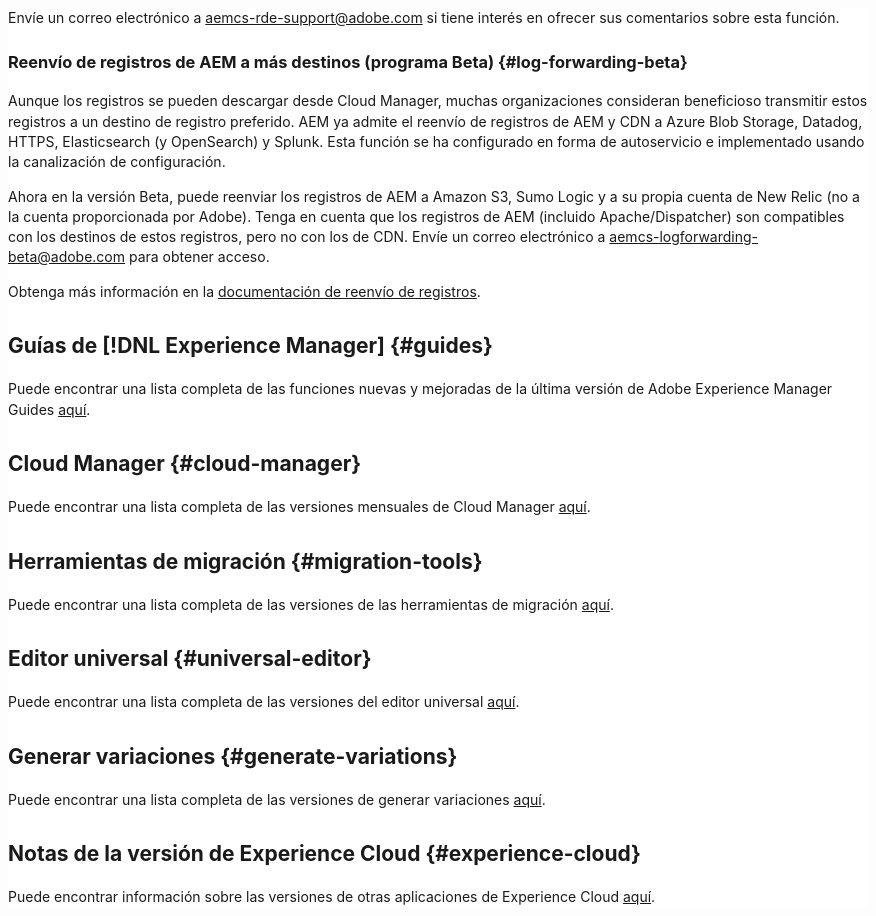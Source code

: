 Envíe un correo electrónico a [aemcs-rde-support@adobe.com](mailto:aemcs-rde-support@adobe.com) si tiene interés en ofrecer sus comentarios sobre esta función.

### Reenvío de registros de AEM a más destinos (programa Beta) {#log-forwarding-beta}

Aunque los registros se pueden descargar desde Cloud Manager, muchas organizaciones consideran beneficioso transmitir estos registros a un destino de registro preferido. AEM ya admite el reenvío de registros de AEM y CDN a Azure Blob Storage, Datadog, HTTPS, Elasticsearch (y OpenSearch) y Splunk. Esta función se ha configurado en forma de autoservicio e implementado usando la canalización de configuración.

Ahora en la versión Beta, puede reenviar los registros de AEM a Amazon S3, Sumo Logic y a su propia cuenta de New Relic (no a la cuenta proporcionada por Adobe). Tenga en cuenta que los registros de AEM (incluido Apache/Dispatcher) son compatibles con los destinos de estos registros, pero no con los de CDN. Envíe un correo electrónico a [aemcs-logforwarding-beta@adobe.com](mailto:aemcs-logforwarding-beta@adobe.com) para obtener acceso.

Obtenga más información en la [documentación de reenvío de registros](/help/implementing/developing/introduction/log-forwarding.md).

## Guías de [!DNL Experience Manager] {#guides}

Puede encontrar una lista completa de las funciones nuevas y mejoradas de la última versión de Adobe Experience Manager Guides [aquí](https://experienceleague.adobe.com/es/docs/experience-manager-guides/using/release-info/aem-guides-releases-roadmap).

## Cloud Manager {#cloud-manager}

Puede encontrar una lista completa de las versiones mensuales de Cloud Manager [aquí](/help/implementing/cloud-manager/release-notes/current.md).

## Herramientas de migración {#migration-tools}

Puede encontrar una lista completa de las versiones de las herramientas de migración [aquí](/help/journey-migration/release-notes/release-notes-migration-tools-current.md).

## Editor universal {#universal-editor}

Puede encontrar una lista completa de las versiones del editor universal [aquí](/help/release-notes/universal-editor/current.md).

## Generar variaciones {#generate-variations}

Puede encontrar una lista completa de las versiones de generar variaciones [aquí](/help/generative-ai/release-notes-generate-variations.md).

## Notas de la versión de Experience Cloud {#experience-cloud}

Puede encontrar información sobre las versiones de otras aplicaciones de Experience Cloud [aquí](https://experienceleague.adobe.com/es/docs/release-notes/experience-cloud/current).
